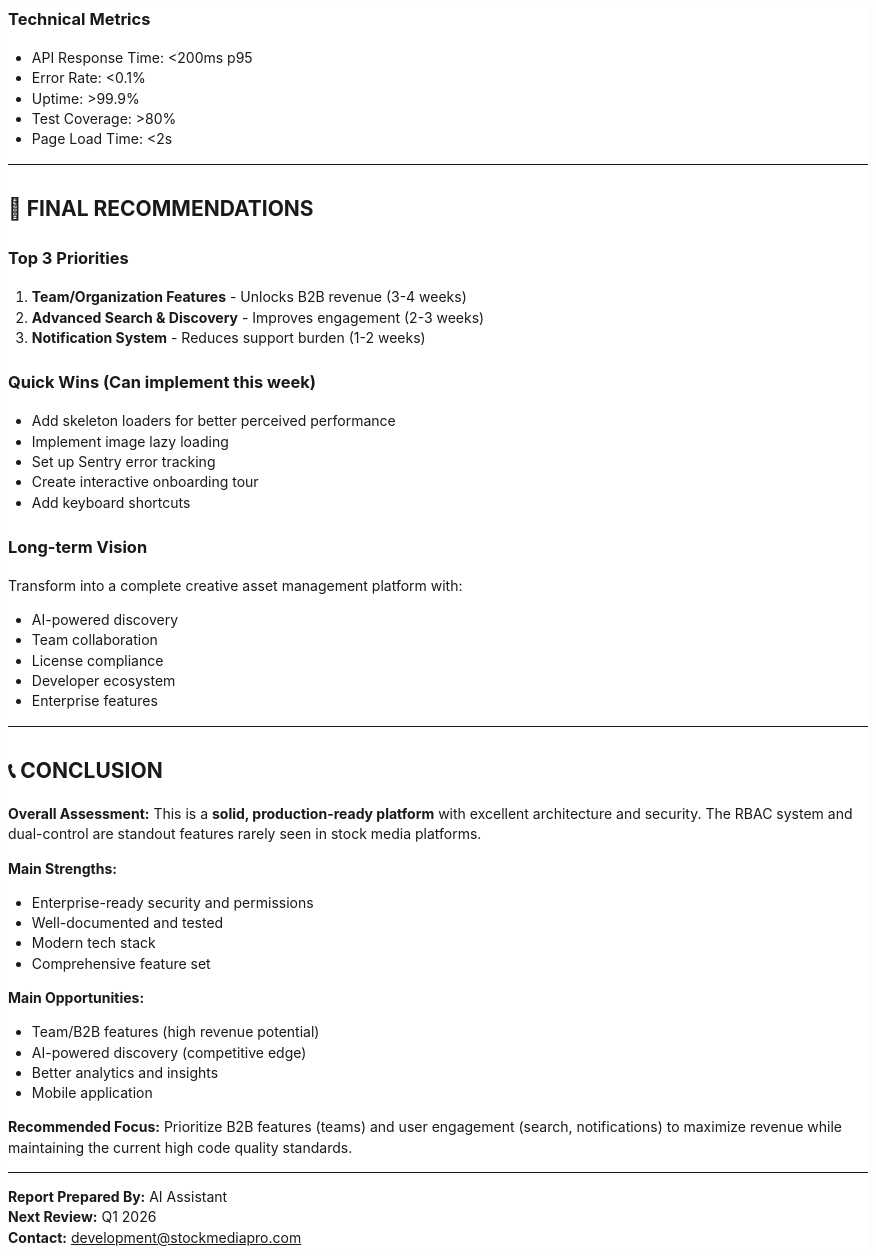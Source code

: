 ### **Technical Metrics**
- API Response Time: <200ms p95
- Error Rate: <0.1%
- Uptime: >99.9%
- Test Coverage: >80%
- Page Load Time: <2s

---

## 🎯 FINAL RECOMMENDATIONS

### **Top 3 Priorities**
1. **Team/Organization Features** - Unlocks B2B revenue (3-4 weeks)
2. **Advanced Search & Discovery** - Improves engagement (2-3 weeks)
3. **Notification System** - Reduces support burden (1-2 weeks)

### **Quick Wins** (Can implement this week)
- Add skeleton loaders for better perceived performance
- Implement image lazy loading
- Set up Sentry error tracking
- Create interactive onboarding tour
- Add keyboard shortcuts

### **Long-term Vision**
Transform into a complete creative asset management platform with:
- AI-powered discovery
- Team collaboration
- License compliance
- Developer ecosystem
- Enterprise features

---

## 📞 CONCLUSION

**Overall Assessment:** This is a **solid, production-ready platform** with excellent architecture and security. The RBAC system and dual-control are standout features rarely seen in stock media platforms.

**Main Strengths:**
- Enterprise-ready security and permissions
- Well-documented and tested
- Modern tech stack
- Comprehensive feature set

**Main Opportunities:**
- Team/B2B features (high revenue potential)
- AI-powered discovery (competitive edge)
- Better analytics and insights
- Mobile application

**Recommended Focus:** Prioritize B2B features (teams) and user engagement (search, notifications) to maximize revenue while maintaining the current high code quality standards.

---

**Report Prepared By:** AI Assistant  
**Next Review:** Q1 2026  
**Contact:** development@stockmediapro.com

